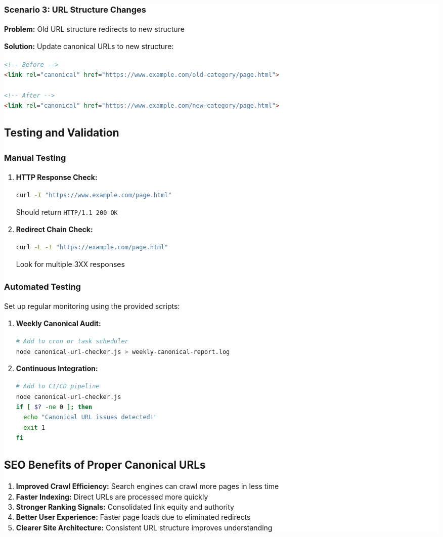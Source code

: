 ### Scenario 3: URL Structure Changes

**Problem:** Old URL structure redirects to new structure

**Solution:** Update canonical URLs to new structure:
```html
<!-- Before -->
<link rel="canonical" href="https://www.example.com/old-category/page.html">

<!-- After -->
<link rel="canonical" href="https://www.example.com/new-category/page.html">
```

## Testing and Validation

### Manual Testing

1. **HTTP Response Check:**
   ```bash
   curl -I "https://www.example.com/page.html"
   ```
   Should return `HTTP/1.1 200 OK`

2. **Redirect Chain Check:**
   ```bash
   curl -L -I "https://example.com/page.html"
   ```
   Look for multiple 3XX responses

### Automated Testing

Set up regular monitoring using the provided scripts:

1. **Weekly Canonical Audit:**
   ```bash
   # Add to cron or task scheduler
   node canonical-url-checker.js > weekly-canonical-report.log
   ```

2. **Continuous Integration:**
   ```bash
   # Add to CI/CD pipeline
   node canonical-url-checker.js
   if [ $? -ne 0 ]; then
     echo "Canonical URL issues detected!"
     exit 1
   fi
   ```

## SEO Benefits of Proper Canonical URLs

1. **Improved Crawl Efficiency:** Search engines can crawl more pages in less time
2. **Faster Indexing:** Direct URLs are processed more quickly
3. **Stronger Ranking Signals:** Consolidated link equity and authority
4. **Better User Experience:** Faster page loads due to eliminated redirects
5. **Clearer Site Architecture:** Consistent URL structure improves understanding
